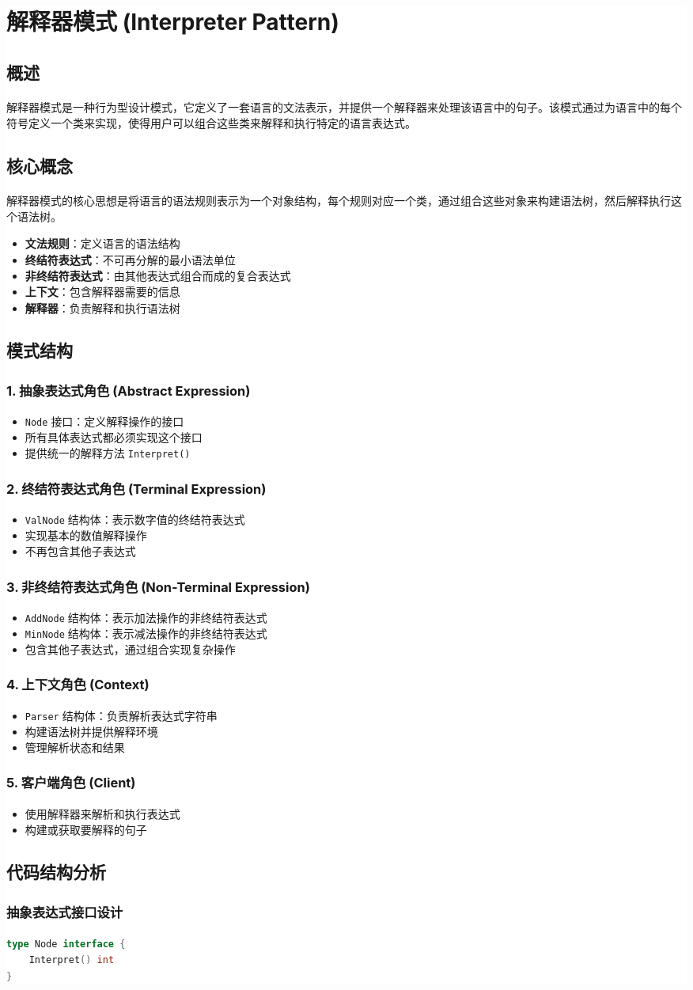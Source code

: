 # 解释器模式 (Interpreter Pattern)

## 概述

解释器模式是一种行为型设计模式，它定义了一套语言的文法表示，并提供一个解释器来处理该语言中的句子。该模式通过为语言中的每个符号定义一个类来实现，使得用户可以组合这些类来解释和执行特定的语言表达式。

## 核心概念

解释器模式的核心思想是将语言的语法规则表示为一个对象结构，每个规则对应一个类，通过组合这些对象来构建语法树，然后解释执行这个语法树。

- **文法规则**：定义语言的语法结构
- **终结符表达式**：不可再分解的最小语法单位
- **非终结符表达式**：由其他表达式组合而成的复合表达式
- **上下文**：包含解释器需要的信息
- **解释器**：负责解释和执行语法树

## 模式结构

### 1. 抽象表达式角色 (Abstract Expression)
- `Node` 接口：定义解释操作的接口
- 所有具体表达式都必须实现这个接口
- 提供统一的解释方法 `Interpret()`

### 2. 终结符表达式角色 (Terminal Expression)
- `ValNode` 结构体：表示数字值的终结符表达式
- 实现基本的数值解释操作
- 不再包含其他子表达式

### 3. 非终结符表达式角色 (Non-Terminal Expression)
- `AddNode` 结构体：表示加法操作的非终结符表达式
- `MinNode` 结构体：表示减法操作的非终结符表达式
- 包含其他子表达式，通过组合实现复杂操作

### 4. 上下文角色 (Context)
- `Parser` 结构体：负责解析表达式字符串
- 构建语法树并提供解释环境
- 管理解析状态和结果

### 5. 客户端角色 (Client)
- 使用解释器来解析和执行表达式
- 构建或获取要解释的句子

## 代码结构分析

### 抽象表达式接口设计
```go
type Node interface {
	Interpret() int
}
```
